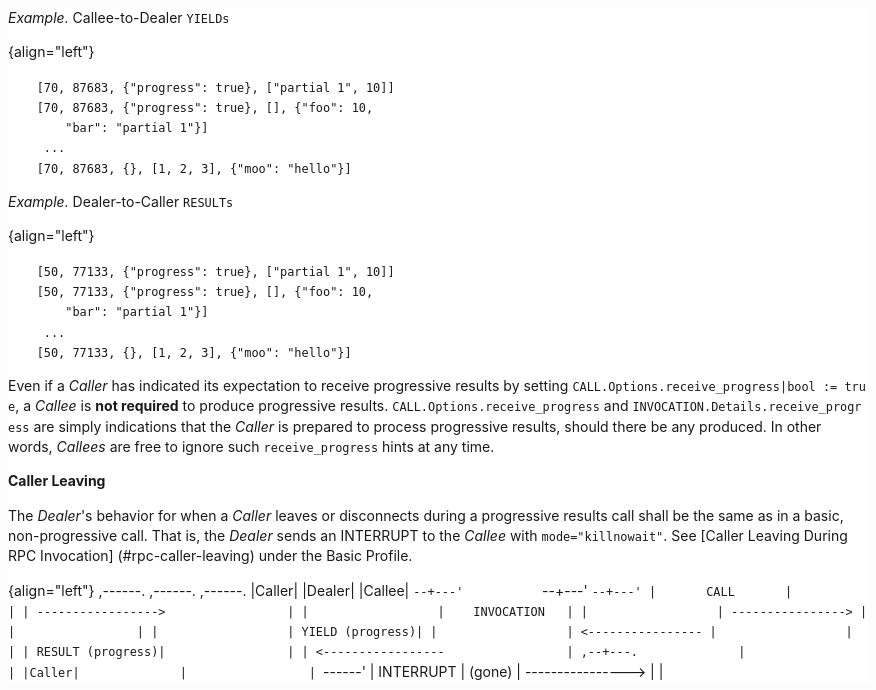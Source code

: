 *Example.* Callee-to-Dealer `YIELDs`

{align="left"}
```
    [70, 87683, {"progress": true}, ["partial 1", 10]]
    [70, 87683, {"progress": true}, [], {"foo": 10,
        "bar": "partial 1"}]
     ...
    [70, 87683, {}, [1, 2, 3], {"moo": "hello"}]
```

*Example.* Dealer-to-Caller `RESULTs`

{align="left"}
```
    [50, 77133, {"progress": true}, ["partial 1", 10]]
    [50, 77133, {"progress": true}, [], {"foo": 10,
        "bar": "partial 1"}]
     ...
    [50, 77133, {}, [1, 2, 3], {"moo": "hello"}]
```

Even if a *Caller* has indicated its expectation to receive progressive results by setting `CALL.Options.receive_progress|bool := true`, a *Callee* is **not required** to produce progressive results. `CALL.Options.receive_progress` and `INVOCATION.Details.receive_progress` are simply indications that the *Caller* is prepared to process progressive results, should there be any produced. In other words, *Callees* are free to ignore such `receive_progress` hints at any time.

**Caller Leaving**

The *Dealer*'s behavior for when a *Caller* leaves or disconnects during a progressive results call shall be the same as in a basic, non-progressive call. That is, the *Dealer* sends an INTERRUPT to the *Callee* with `mode="killnowait"`. See [Caller Leaving During RPC Invocation] (#rpc-caller-leaving) under the Basic Profile.

{align="left"}
     ,------.           ,------.          ,------.
     |Caller|           |Dealer|          |Callee|
     `--+---'           `--+---'          `--+---'
        |       CALL       |                 |
        | ----------------->                 |
        |                  |    INVOCATION   |
        |                  | ---------------->
        |                  |                 |
        |                  | YIELD (progress)|
        |                  | <----------------
        |                  |                 |
        | RESULT (progress)|                 |
        | <-----------------                 |
     ,--+---.              |                 |
     |Caller|              |                 |
     `------'              |    INTERRUPT    |
      (gone)               | ---------------->
                           |                 |
